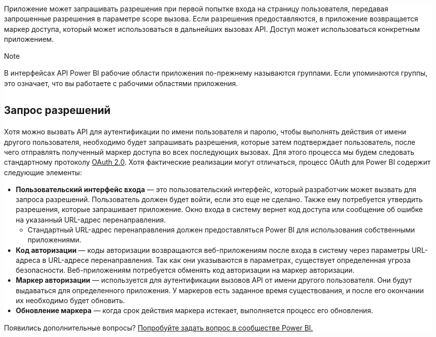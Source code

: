 Приложение может запрашивать разрешения при первой попытке входа на страницу пользователя, передавая запрошенные разрешения в параметре scope вызова. Если разрешения предоставляются, в приложение возвращается маркер доступа, который может использоваться в дальнейших вызовах API. Доступ может использоваться конкретным приложением.

> [!NOTE]
> В интерфейсах API Power BI рабочие области приложения по-прежнему называются группами. Если упоминаются группы, это означает, что вы работаете с рабочими областями приложения.

## <a name="requesting-permissions"></a>Запрос разрешений

Хотя можно вызвать API для аутентификации по имени пользователя и паролю, чтобы выполнять действия от имени другого пользователя, необходимо будет запрашивать разрешения, которые затем подтверждает пользователь, после чего отправлять полученный маркер доступа во всех последующих вызовах. Для этого процесса мы будем следовать стандартному протоколу [OAuth 2.0](http://oauth.net/2/). Хотя фактические реализации могут отличаться, процесс OAuth для Power BI содержит следующие элементы:

* **Пользовательский интерфейс входа** — это пользовательский интерфейс, который разработчик может вызвать для запроса разрешений. Пользователь должен будет войти, если это еще не сделано. Также ему потребуется утвердить разрешения, которые запрашивает приложение. Окно входа в систему вернет код доступа или сообщение об ошибке на указанный URL-адрес перенаправления.
  * Стандартный URL-адрес перенаправления должен предоставляться Power BI для использования собственными приложениями.
* **Код авторизации** — коды авторизации возвращаются веб-приложениям после входа в систему через параметры URL-адреса в URL-адресе перенаправления. Так как они указываются в параметрах, существует определенная угроза безопасности. Веб-приложениям потребуется обменять код авторизации на маркер авторизации.
* **Маркер авторизации** — используется для аутентификации вызовов API от имени другого пользователя. Они будут выдаваться для определенного приложения. У маркеров есть заданное время существования, и после его окончании их необходимо будет обновить.
* **Обновление маркера** — когда срок действия маркера истекает, выполняется процесс его обновления.

Появились дополнительные вопросы? [Попробуйте задать вопрос в сообществе Power BI.](http://community.powerbi.com/)